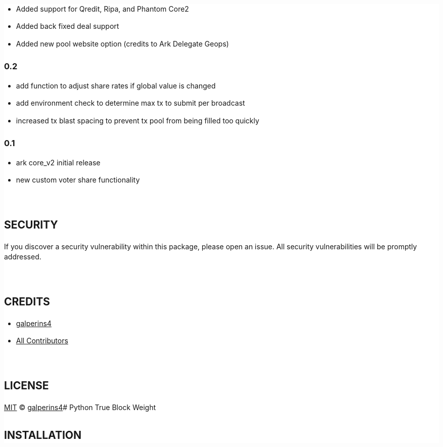 - Added support for Qredit, Ripa, and Phantom Core2

- Added back fixed deal support

- Added new pool website option (credits to Ark Delegate Geops)

  

### 0.2

- add function to adjust share rates if global value is changed

- add environment check to determine max tx to submit per broadcast

- increased tx blast spacing to prevent tx pool from being filled too quickly

  

### 0.1

- ark core_v2 initial release

- new custom voter share functionality

  

<br>

  

## SECURITY

  

If you discover a security vulnerability within this package, please open an issue. All security vulnerabilities will be promptly addressed.

  
  

<br>

  

## CREDITS

  

- [galperins4](https://github.com/galperins4)

- [All Contributors](../../contributors)

  

<br>

  

## LICENSE

  

[MIT](LICENSE) © [galperins4](https://github.com/galperins4)# Python True Block Weight

  

## INSTALLATION
